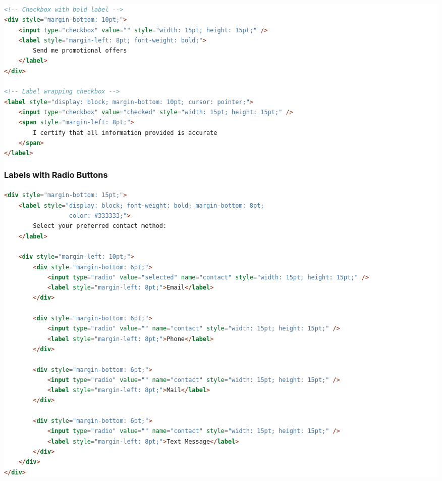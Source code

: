 ```html
<!-- Checkbox with bold label -->
<div style="margin-bottom: 10pt;">
    <input type="checkbox" value="" style="width: 15pt; height: 15pt;" />
    <label style="margin-left: 8pt; font-weight: bold;">
        Send me promotional offers
    </label>
</div>

<!-- Label wrapping checkbox -->
<label style="display: block; margin-bottom: 10pt; cursor: pointer;">
    <input type="checkbox" value="checked" style="width: 15pt; height: 15pt;" />
    <span style="margin-left: 8pt;">
        I certify that all information provided is accurate
    </span>
</label>
```

### Labels with Radio Buttons

```html
<div style="margin-bottom: 15pt;">
    <label style="display: block; font-weight: bold; margin-bottom: 8pt;
                  color: #333333;">
        Select your preferred contact method:
    </label>

    <div style="margin-left: 10pt;">
        <div style="margin-bottom: 6pt;">
            <input type="radio" value="selected" name="contact" style="width: 15pt; height: 15pt;" />
            <label style="margin-left: 8pt;">Email</label>
        </div>

        <div style="margin-bottom: 6pt;">
            <input type="radio" value="" name="contact" style="width: 15pt; height: 15pt;" />
            <label style="margin-left: 8pt;">Phone</label>
        </div>

        <div style="margin-bottom: 6pt;">
            <input type="radio" value="" name="contact" style="width: 15pt; height: 15pt;" />
            <label style="margin-left: 8pt;">Mail</label>
        </div>

        <div style="margin-bottom: 6pt;">
            <input type="radio" value="" name="contact" style="width: 15pt; height: 15pt;" />
            <label style="margin-left: 8pt;">Text Message</label>
        </div>
    </div>
</div>
```
